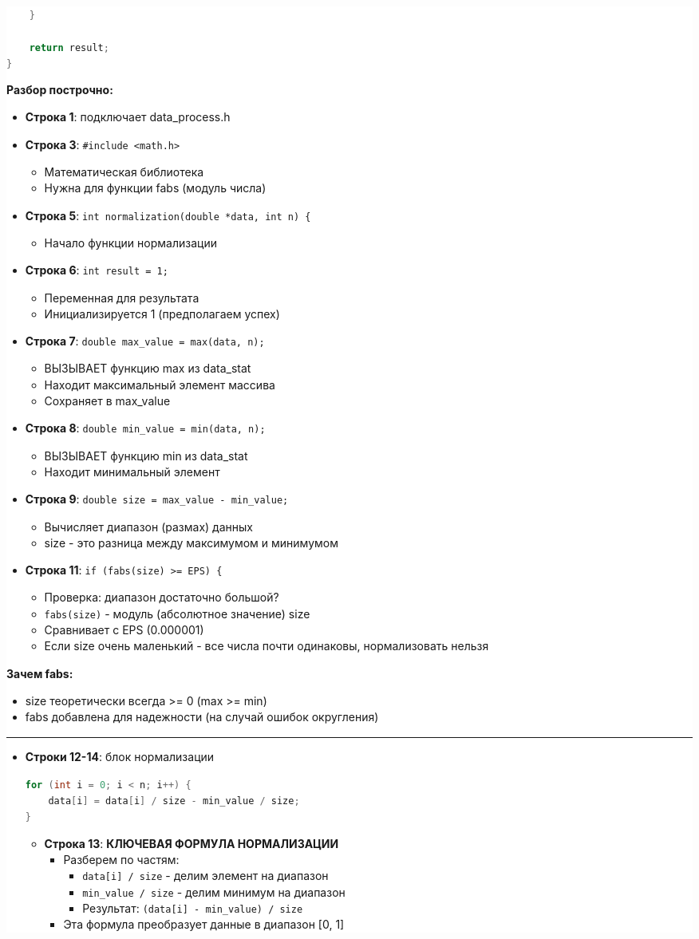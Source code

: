 ```c
    }

    return result;
}
```

**Разбор построчно:**

- **Строка 1**: подключает data_process.h

- **Строка 3**: `#include <math.h>`
  - Математическая библиотека
  - Нужна для функции fabs (модуль числа)

- **Строка 5**: `int normalization(double *data, int n) {`
  - Начало функции нормализации

- **Строка 6**: `int result = 1;`
  - Переменная для результата
  - Инициализируется 1 (предполагаем успех)

- **Строка 7**: `double max_value = max(data, n);`
  - ВЫЗЫВАЕТ функцию max из data_stat
  - Находит максимальный элемент массива
  - Сохраняет в max_value

- **Строка 8**: `double min_value = min(data, n);`
  - ВЫЗЫВАЕТ функцию min из data_stat
  - Находит минимальный элемент

- **Строка 9**: `double size = max_value - min_value;`
  - Вычисляет диапазон (размах) данных
  - size - это разница между максимумом и минимумом

- **Строка 11**: `if (fabs(size) >= EPS) {`
  - Проверка: диапазон достаточно большой?
  - `fabs(size)` - модуль (абсолютное значение) size
  - Сравнивает с EPS (0.000001)
  - Если size очень маленький - все числа почти одинаковы, нормализовать нельзя

**Зачем fabs:**
- size теоретически всегда >= 0 (max >= min)
- fabs добавлена для надежности (на случай ошибок округления)

---

- **Строки 12-14**: блок нормализации
  ```c
  for (int i = 0; i < n; i++) {
      data[i] = data[i] / size - min_value / size;
  }
  ```

  - **Строка 13**: **КЛЮЧЕВАЯ ФОРМУЛА НОРМАЛИЗАЦИИ**
    - Разберем по частям:
      - `data[i] / size` - делим элемент на диапазон
      - `min_value / size` - делим минимум на диапазон
      - Результат: `(data[i] - min_value) / size`
    - Эта формула преобразует данные в диапазон [0, 1]
